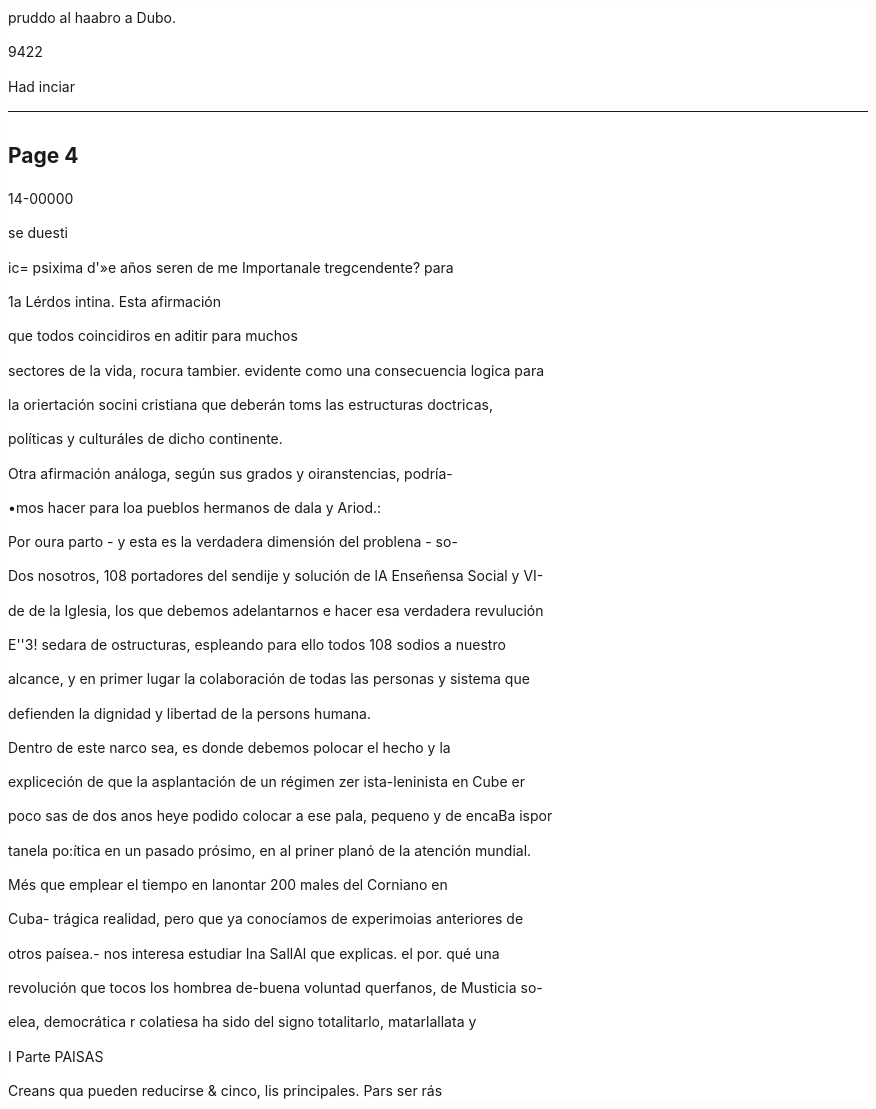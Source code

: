 pruddo al haabro a Dubo.

9422

Had inciar

---

## Page 4

14-00000

se duesti

ic= psixima d'»e años seren de me Importanale tregcendente? para

1a Lérdos intina. Esta afirmación

que todos coincidiros en aditir para muchos

sectores de la vida, rocura tambier. evidente como una consecuencia logica para

la oriertación socini cristiana que deberán toms las estructuras doctricas,

políticas y culturáles de dicho continente.

Otra afirmación análoga, según sus grados y oiranstencias, podría-

•mos hacer para loa pueblos hermanos de dala y Ariod.:

Por oura parto - y esta es la verdadera dimensión del problena - so-

Dos nosotros, 108 portadores del sendije y solución de lA Enseñensa Social y VI-

de de la Iglesia, los que debemos adelantarnos e hacer esa verdadera revulución

E''3! sedara de ostructuras, espleando para ello todos 108 sodios a nuestro

alcance, y en primer lugar la colaboración de todas las personas y sistema que

defienden la dignidad y libertad de la persons humana.

Dentro de este narco sea, es donde debemos polocar el hecho y la

expliceción de que la asplantación de un régimen zer ista-leninista en Cube er

poco sas de dos anos heye podido colocar a ese pala, pequeno y de encaBa ispor

tanela po:ítica en un pasado prósimo, en al priner planó de la atención mundial.

Més que emplear el tiempo en lanontar 200 males del Corniano en

Cuba- trágica realidad, pero que ya conocíamos de experimoias anteriores de

otros paísea.- nos interesa estudiar Ina SallAl que explicas. el por. qué una

revolución que tocos los hombrea de-buena voluntad querfanos, de Musticia so-

elea, democrática r colatiesa ha sido del signo totalitarlo, matarlallata y

I Parte PAISAS

Creans qua pueden reducirse & cinco, lis principales. Pars ser rás
